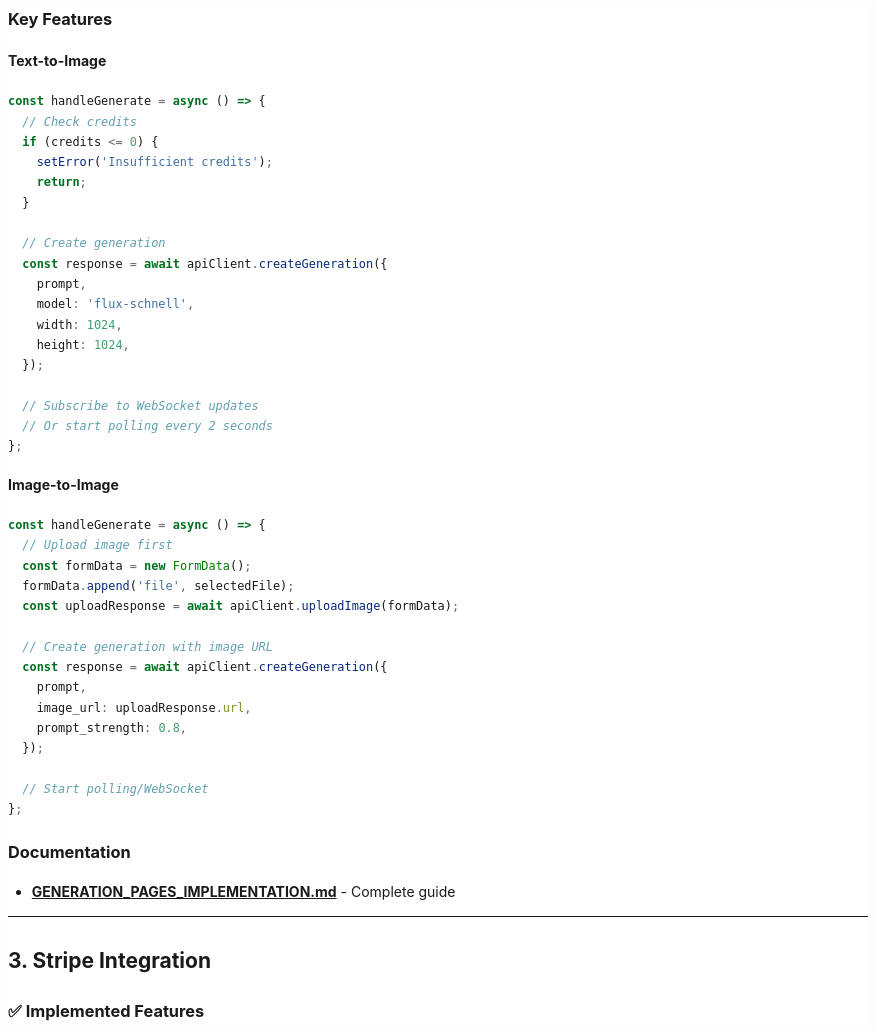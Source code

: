 ### Key Features

#### **Text-to-Image**
```typescript
const handleGenerate = async () => {
  // Check credits
  if (credits <= 0) {
    setError('Insufficient credits');
    return;
  }

  // Create generation
  const response = await apiClient.createGeneration({
    prompt,
    model: 'flux-schnell',
    width: 1024,
    height: 1024,
  });

  // Subscribe to WebSocket updates
  // Or start polling every 2 seconds
};
```

#### **Image-to-Image**
```typescript
const handleGenerate = async () => {
  // Upload image first
  const formData = new FormData();
  formData.append('file', selectedFile);
  const uploadResponse = await apiClient.uploadImage(formData);

  // Create generation with image URL
  const response = await apiClient.createGeneration({
    prompt,
    image_url: uploadResponse.url,
    prompt_strength: 0.8,
  });

  // Start polling/WebSocket
};
```

### Documentation

- **[GENERATION_PAGES_IMPLEMENTATION.md](./GENERATION_PAGES_IMPLEMENTATION.md)** - Complete guide

---

## 3. Stripe Integration

### ✅ Implemented Features
